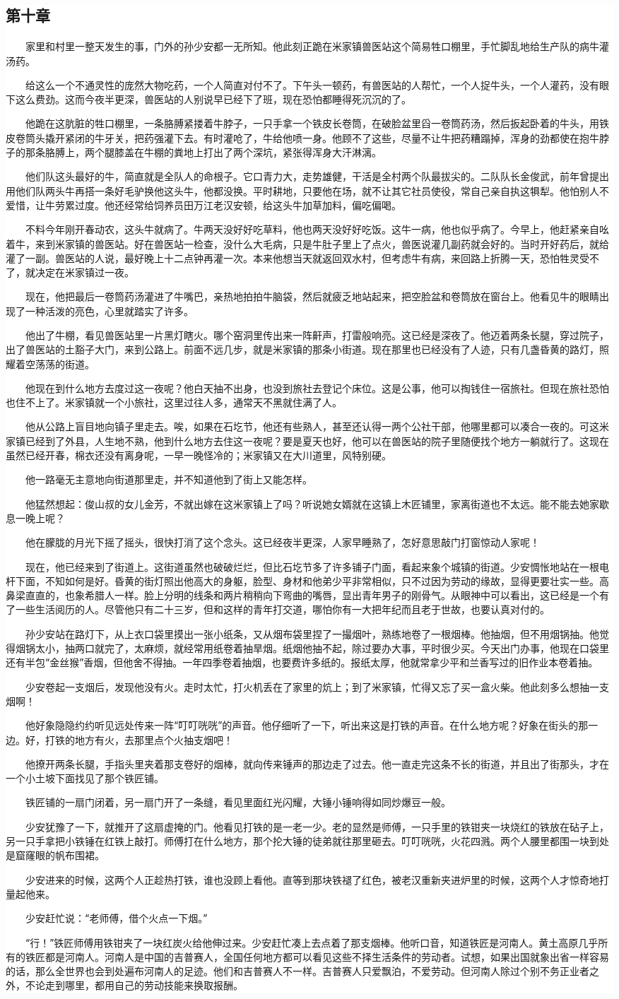## 第十章

&emsp;&emsp;家里和村里一整天发生的事，门外的孙少安都一无所知。他此刻正跪在米家镇兽医站这个简易牲口棚里，手忙脚乱地给生产队的病牛灌汤药。

&emsp;&emsp;给这么一个不通灵性的庞然大物吃药，一个人简直对付不了。下午头一顿药，有兽医站的人帮忙，一个人捉牛头，一个人灌药，没有眼下这么费劲。这而今夜半更深，兽医站的人别说早已经下了班，现在恐怕都睡得死沉沉的了。

&emsp;&emsp;他跪在这肮脏的牲口棚里，一条胳膊紧搂着牛脖子，一只手拿一个铁皮长卷筒，在破脸盆里舀一卷筒药汤，然后扳起卧着的牛头，用铁皮卷筒头撬开紧闭的牛牙关，把药强灌下去。有时灌呛了，牛给他喷一身。他顾不了这些，尽量不让牛把药糟蹋掉，浑身的劲都使在抱牛脖子的那条胳膊上，两个腿膝盖在牛棚的粪地上打出了两个深坑，紧张得浑身大汗淋漓。

&emsp;&emsp;他们队这头最好的牛，简直就是全队人的命根子。它口青力大，走势雄健，干活是全村两个队最拔尖的。二队队长金俊武，前年曾提出用他们队两头牛再搭一条好毛驴换他这头牛，他都没换。平时耕地，只要他在场，就不让其它社员使役，常自己亲自执这犋犁。他怕别人不爱惜，让牛劳累过度。他还经常给饲养员田万江老汉安顿，给这头牛加草加料，偏吃偏喝。

&emsp;&emsp;不料今年刚开春动农，这头牛就病了。牛两天没好好吃草料，他也两天没好好吃饭。这牛一病，他也似乎病了。今早上，他赶紧亲自吆着牛，来到米家镇的兽医站。好在兽医站一检查，没什么大毛病，只是牛肚子里上了点火，兽医说灌几副药就会好的。当时开好药后，就给灌了一副。兽医站的人说，最好晚上十二点钟再灌一次。本来他想当天就返回双水村，但考虑牛有病，来回路上折腾一天，恐怕牲灵受不了，就决定在米家镇过一夜。

&emsp;&emsp;现在，他把最后一卷筒药汤灌进了牛嘴巴，亲热地拍拍牛脑袋，然后就疲乏地站起来，把空脸盆和卷筒放在窗台上。他看见牛的眼睛出现了一种活泼的亮色，心里就踏实了许多。

&emsp;&emsp;他出了牛棚，看见兽医站里一片黑灯瞎火。哪个窑洞里传出来一阵鼾声，打雷般响亮。这已经是深夜了。他迈着两条长腿，穿过院子，出了兽医站的土豁子大门，来到公路上。前面不远几步，就是米家镇的那条小街道。现在那里也已经没有了人迹，只有几盏昏黄的路灯，照耀着空荡荡的街道。

&emsp;&emsp;他现在到什么地方去度过这一夜呢？他白天抽不出身，也没到旅社去登记个床位。这是公事，他可以掏钱住一宿旅社。但现在旅社恐怕也住不上了。米家镇就一个小旅社，这里过往人多，通常天不黑就住满了人。

&emsp;&emsp;他从公路上盲目地向镇子里走去。唉，如果在石圪节，他还有些熟人，甚至还认得一两个公社干部，他哪里都可以凑合一夜的。可这米家镇已经到了外县，人生地不熟，他到什么地方去住这一夜呢？要是夏天也好，他可以在兽医站的院子里随便找个地方一躺就行了。这现在虽然已经开春，棉衣还没有离身呢，一早一晚怪冷的；米家镇又在大川道里，风特别硬。

&emsp;&emsp;他一路毫无主意地向街道那里走，并不知道他到了街上又能怎样。

&emsp;&emsp;他猛然想起：俊山叔的女儿金芳，不就出嫁在这米家镇上了吗？听说她女婿就在这镇上木匠铺里，家离街道也不太远。能不能去她家歇息一晚上呢？

&emsp;&emsp;他在朦胧的月光下摇了摇头，很快打消了这个念头。这已经夜半更深，人家早睡熟了，怎好意思敲门打窗惊动人家呢！

&emsp;&emsp;现在，他已经来到了街道上。这街道虽然也破破烂烂，但比石圪节多了许多铺子门面，看起来象个城镇的街道。少安惆怅地站在一根电杆下面，不知如何是好。昏黄的街灯照出他高大的身躯，脸型、身材和他弟少平非常相似，只不过因为劳动的缘故，显得更要壮实一些。高鼻梁直直的，也象希腊人一样。脸上分明的线条和两片稍稍向下弯曲的嘴唇，显出青年男子的刚骨气。从眼神中可以看出，这已经是一个有了一些生活阅历的人。尽管他只有二十三岁，但和这样的青年打交道，哪怕你有一大把年纪而且老于世故，也要认真对付的。

&emsp;&emsp;孙少安站在路灯下，从上衣口袋里摸出一张小纸条，又从烟布袋里捏了一撮烟叶，熟练地卷了一根烟棒。他抽烟，但不用烟锅抽。他觉得烟锅太小，抽两口就完了，太麻烦，就经常用纸卷着抽旱烟。纸烟他抽不起，除过要办大事，平时很少买。今天出门办事，他现在口袋里还有半包“金丝猴”香烟，但他舍不得抽。一年四季卷着抽烟，也要费许多纸的。报纸太厚，他就常拿少平和兰香写过的旧作业本卷着抽。

&emsp;&emsp;少安卷起一支烟后，发现他没有火。走时太忙，打火机丢在了家里的炕上；到了米家镇，忙得又忘了买一盒火柴。他此刻多么想抽一支烟啊！

&emsp;&emsp;他好象隐隐约约听见远处传来一阵“叮叮咣咣”的声音。他仔细听了一下，听出来这是打铁的声音。在什么地方呢？好象在街头的那一边。好，打铁的地方有火，去那里点个火抽支烟吧！

&emsp;&emsp;他撩开两条长腿，手指头里夹着那支卷好的烟棒，就向传来锤声的那边走了过去。他一直走完这条不长的街道，并且出了街那头，才在一个小土坡下面找见了那个铁匠铺。

&emsp;&emsp;铁匠铺的一扇门闭着，另一扇门开了一条缝，看见里面红光闪耀，大锤小锤响得如同炒爆豆一般。

&emsp;&emsp;少安犹豫了一下，就推开了这扇虚掩的门。他看见打铁的是一老一少。老的显然是师傅，一只手里的铁钳夹一块烧红的铁放在砧子上，另一只手拿把小铁锤在红铁上敲打。师傅打在什么地方，那个抡大锤的徒弟就往那里砸去。叮叮咣咣，火花四溅。两个人腰里都围一块到处是窟窿眼的帆布围裙。

&emsp;&emsp;少安进来的时候，这两个人正趁热打铁，谁也没顾上看他。直等到那块铁褪了红色，被老汉重新夹进炉里的时候，这两个人才惊奇地打量起他来。

&emsp;&emsp;少安赶忙说：“老师傅，借个火点一下烟。”

&emsp;&emsp;“行！”铁匠师傅用铁钳夹了一块红炭火给他伸过来。少安赶忙凑上去点着了那支烟棒。他听口音，知道铁匠是河南人。黄土高原几乎所有的铁匠都是河南人。河南人是中国的吉普赛人，全国任何地方都可以看见这些不择生活条件的劳动者。试想，如果出国就象出省一样容易的话，那么全世界也会到处遍布河南人的足迹。他们和吉普赛人不一样。吉普赛人只爱飘泊，不爱劳动。但河南人除过个别不务正业者之外，不论走到哪里，都用自己的劳动技能来换取报酬。
